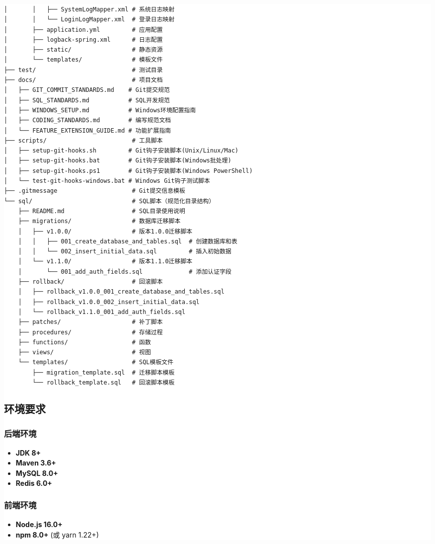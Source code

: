 ```
│       │   ├── SystemLogMapper.xml # 系统日志映射
│       │   └── LoginLogMapper.xml  # 登录日志映射
│       ├── application.yml         # 应用配置
│       ├── logback-spring.xml      # 日志配置
│       ├── static/                 # 静态资源
│       └── templates/              # 模板文件
├── test/                           # 测试目录
├── docs/                           # 项目文档
│   ├── GIT_COMMIT_STANDARDS.md    # Git提交规范
│   ├── SQL_STANDARDS.md           # SQL开发规范
│   ├── WINDOWS_SETUP.md           # Windows环境配置指南
│   ├── CODING_STANDARDS.md        # 编写规范文档
│   └── FEATURE_EXTENSION_GUIDE.md # 功能扩展指南
├── scripts/                        # 工具脚本
│   ├── setup-git-hooks.sh         # Git钩子安装脚本(Unix/Linux/Mac)
│   ├── setup-git-hooks.bat        # Git钩子安装脚本(Windows批处理)
│   ├── setup-git-hooks.ps1        # Git钩子安装脚本(Windows PowerShell)
│   └── test-git-hooks-windows.bat # Windows Git钩子测试脚本
├── .gitmessage                     # Git提交信息模板
└── sql/                            # SQL脚本（规范化目录结构）
    ├── README.md                   # SQL目录使用说明
    ├── migrations/                 # 数据库迁移脚本
    │   ├── v1.0.0/                 # 版本1.0.0迁移脚本
    │   │   ├── 001_create_database_and_tables.sql  # 创建数据库和表
    │   │   └── 002_insert_initial_data.sql         # 插入初始数据
    │   └── v1.1.0/                 # 版本1.1.0迁移脚本
    │       └── 001_add_auth_fields.sql             # 添加认证字段
    ├── rollback/                   # 回滚脚本
    │   ├── rollback_v1.0.0_001_create_database_and_tables.sql
    │   ├── rollback_v1.0.0_002_insert_initial_data.sql
    │   └── rollback_v1.1.0_001_add_auth_fields.sql
    ├── patches/                    # 补丁脚本
    ├── procedures/                 # 存储过程
    ├── functions/                  # 函数
    ├── views/                      # 视图
    └── templates/                  # SQL模板文件
        ├── migration_template.sql  # 迁移脚本模板
        └── rollback_template.sql   # 回滚脚本模板
```

## 环境要求

### 后端环境
- **JDK 8+**
- **Maven 3.6+**
- **MySQL 8.0+**
- **Redis 6.0+**

### 前端环境
- **Node.js 16.0+**
- **npm 8.0+** (或 yarn 1.22+)
